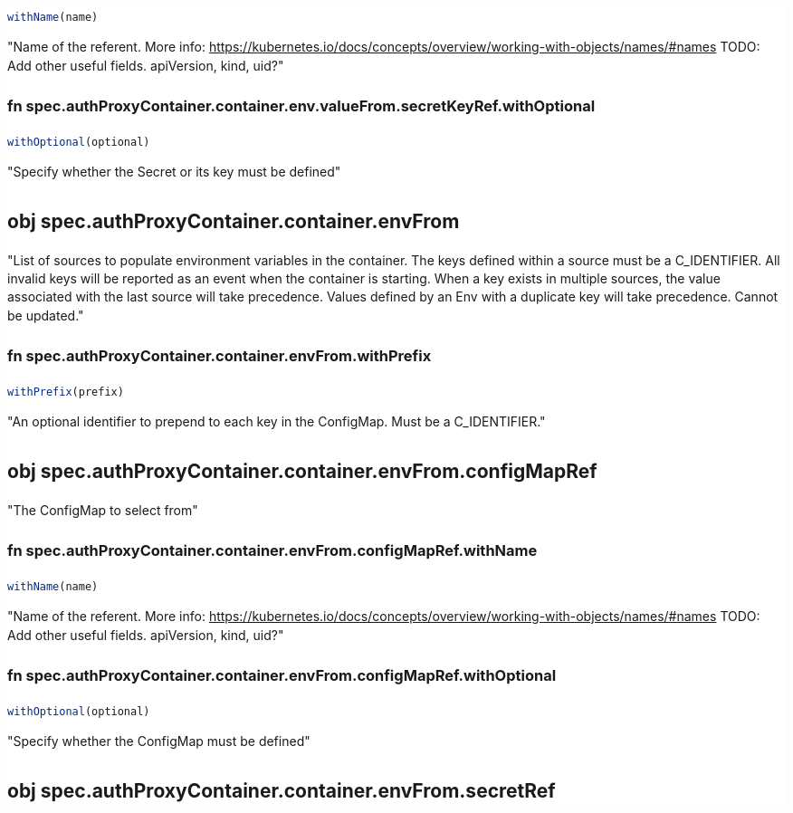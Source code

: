 ```ts
withName(name)
```

"Name of the referent. More info: https://kubernetes.io/docs/concepts/overview/working-with-objects/names/#names TODO: Add other useful fields. apiVersion, kind, uid?"

### fn spec.authProxyContainer.container.env.valueFrom.secretKeyRef.withOptional

```ts
withOptional(optional)
```

"Specify whether the Secret or its key must be defined"

## obj spec.authProxyContainer.container.envFrom

"List of sources to populate environment variables in the container. The keys defined within a source must be a C_IDENTIFIER. All invalid keys will be reported as an event when the container is starting. When a key exists in multiple sources, the value associated with the last source will take precedence. Values defined by an Env with a duplicate key will take precedence. Cannot be updated."

### fn spec.authProxyContainer.container.envFrom.withPrefix

```ts
withPrefix(prefix)
```

"An optional identifier to prepend to each key in the ConfigMap. Must be a C_IDENTIFIER."

## obj spec.authProxyContainer.container.envFrom.configMapRef

"The ConfigMap to select from"

### fn spec.authProxyContainer.container.envFrom.configMapRef.withName

```ts
withName(name)
```

"Name of the referent. More info: https://kubernetes.io/docs/concepts/overview/working-with-objects/names/#names TODO: Add other useful fields. apiVersion, kind, uid?"

### fn spec.authProxyContainer.container.envFrom.configMapRef.withOptional

```ts
withOptional(optional)
```

"Specify whether the ConfigMap must be defined"

## obj spec.authProxyContainer.container.envFrom.secretRef
